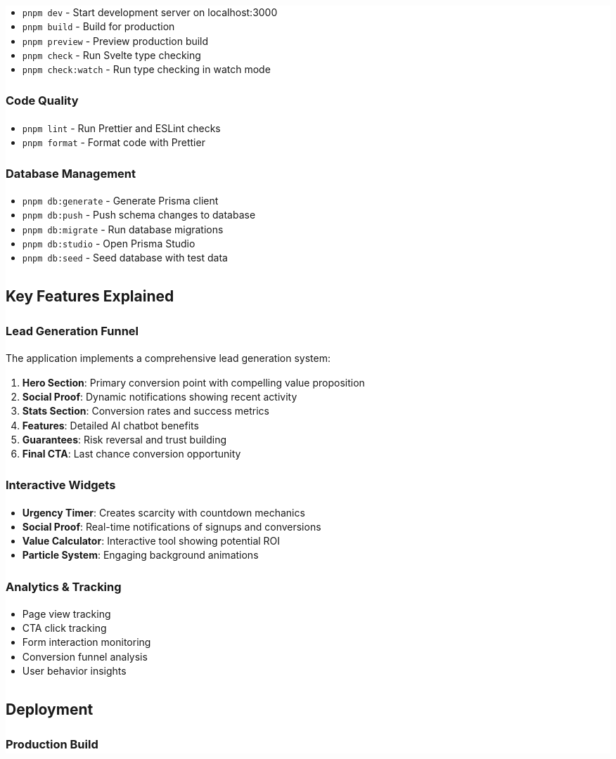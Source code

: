 - `pnpm dev` - Start development server on localhost:3000
- `pnpm build` - Build for production
- `pnpm preview` - Preview production build
- `pnpm check` - Run Svelte type checking
- `pnpm check:watch` - Run type checking in watch mode

### Code Quality

- `pnpm lint` - Run Prettier and ESLint checks
- `pnpm format` - Format code with Prettier

### Database Management

- `pnpm db:generate` - Generate Prisma client
- `pnpm db:push` - Push schema changes to database
- `pnpm db:migrate` - Run database migrations
- `pnpm db:studio` - Open Prisma Studio
- `pnpm db:seed` - Seed database with test data

## Key Features Explained

### Lead Generation Funnel

The application implements a comprehensive lead generation system:

1. **Hero Section**: Primary conversion point with compelling value proposition
2. **Social Proof**: Dynamic notifications showing recent activity
3. **Stats Section**: Conversion rates and success metrics
4. **Features**: Detailed AI chatbot benefits
5. **Guarantees**: Risk reversal and trust building
6. **Final CTA**: Last chance conversion opportunity

### Interactive Widgets

- **Urgency Timer**: Creates scarcity with countdown mechanics
- **Social Proof**: Real-time notifications of signups and conversions
- **Value Calculator**: Interactive tool showing potential ROI
- **Particle System**: Engaging background animations

### Analytics & Tracking

- Page view tracking
- CTA click tracking
- Form interaction monitoring
- Conversion funnel analysis
- User behavior insights

## Deployment

### Production Build

